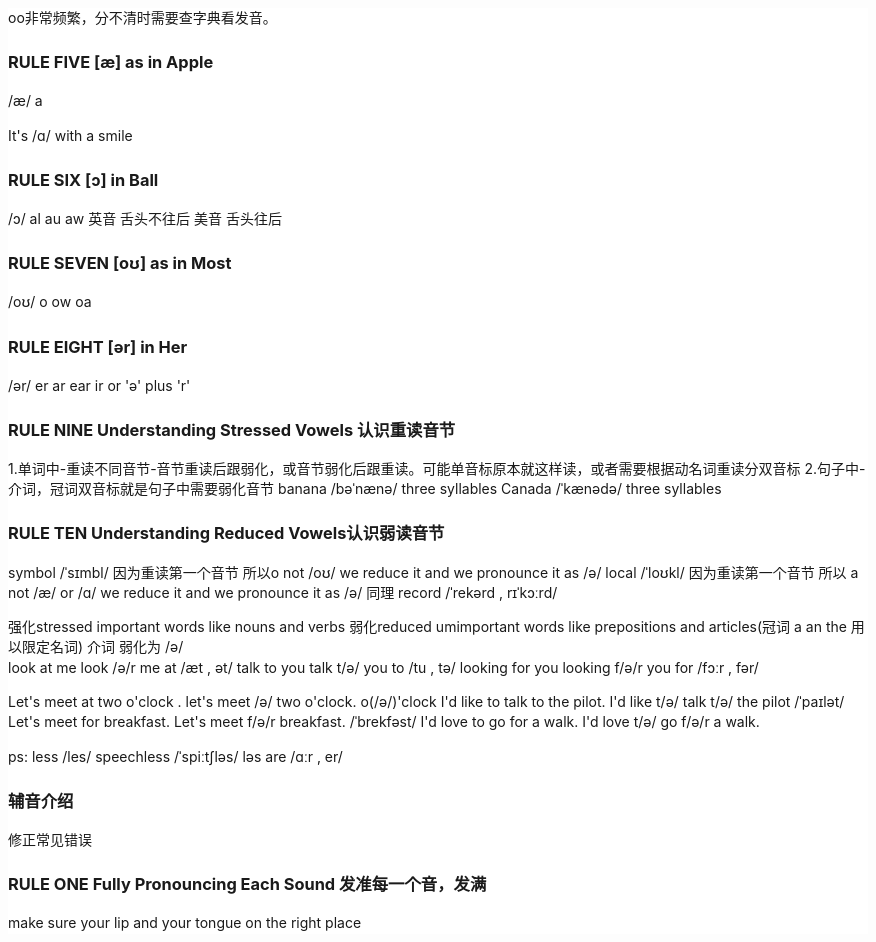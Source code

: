 oo非常频繁，分不清时需要查字典看发音。

### RULE FIVE [æ] as in Apple
/æ/  a 

It's /ɑ/ with a smile

### RULE SIX [ɔ] in Ball
/ɔ/  al au aw
英音 舌头不往后
美音 舌头往后

### RULE SEVEN [oʊ] as in Most
/oʊ/ o ow oa

### RULE EIGHT [ər] in Her
/ər/  er ar ear ir or
'ə' plus 'r'

### RULE NINE Understanding Stressed Vowels 认识重读音节 
1.单词中-重读不同音节-音节重读后跟弱化，或音节弱化后跟重读。可能单音标原本就这样读，或者需要根据动名词重读分双音标
2.句子中-介词，冠词双音标就是句子中需要弱化音节
banana /bəˈnænə/  three syllables
Canada /ˈkænədə/  three syllables

### RULE TEN Understanding Reduced Vowels认识弱读音节
symbol  /ˈsɪmbl/   因为重读第一个音节 所以o not /oʊ/  we reduce it and  we pronounce it as /ə/ 
local	/ˈloʊkl/   因为重读第一个音节 所以 	a not /æ/ or /ɑ/  we reduce it and  we pronounce it as /ə/ 
同理
record /ˈrekərd , rɪˈkɔːrd/

强化stressed  important words like nouns and verbs
弱化reduced  umimportant words like prepositions and articles(冠词 a an the 用以限定名词)
	介词 弱化为 /ə/   
look at me  		look /ə/r  me        at /æt , ət/
talk to you  		talk t/ə/ you		 to /tu , tə/
looking for you  	looking f/ə/r you    for /fɔːr , fər/

Let's meet at two o'clock .  let's meet    /ə/ two o'clock.  			o(/ə/)'clock
I'd like to talk to the pilot.  I'd like t/ə/ talk    t/ə/ the pilot  	/ˈpaɪlət/
Let's meet for breakfast.   Let's meet     f/ə/r breakfast.   			/ˈbrekfəst/
I'd love to go for a walk.   I'd love t/ə/ go   f/ə/r a walk.

ps: less    /les/
	speechless  /ˈspiːtʃləs/   ləs
	are /ɑːr , er/

### 辅音介绍
修正常见错误
 
### RULE ONE Fully Pronouncing Each Sound 发准每一个音，发满
make sure your lip and your tongue on the right place
